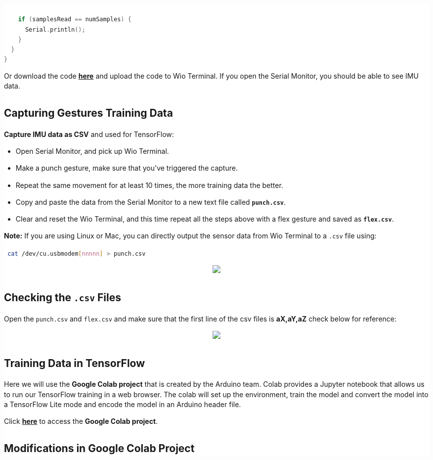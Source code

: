 ```cpp

    if (samplesRead == numSamples) {
      Serial.println();
    }
  }
}
```

Or download the code [**here**](https://files.seeedstudio.com/wiki/Wio-Terminal/res/IMU.zip) and upload the code to Wio Terminal. If you open the Serial Monitor, you should be able to see IMU data.

## Capturing Gestures Training Data

**Capture IMU data as CSV** and used for TensorFlow:

- Open Serial Monitor, and pick up Wio Terminal.

- Make a punch gesture, make sure that you've triggered the capture.

- Repeat the same movement for at least 10 times, the more training data the better.

- Copy and paste the data from the Serial Monitor to a new text file called **`punch.csv`**.

- Clear and reset the Wio Terminal, and this time repeat all the steps above with a flex gesture and saved as **`flex.csv`**.

**Note:** If you are using Linux or Mac, you can directly output the sensor data from Wio Terminal to a `.csv` file using:

```sh
 cat /dev/cu.usbmodem[nnnnn] > punch.csv
```

<div align="center"><img src="https://files.seeedstudio.com/wiki/Wio-Terminal/img/IMU-data.png"/></div>

## Checking the `.csv` Files

Open the `punch.csv` and `flex.csv` and make sure that the first line of the csv files is **aX,aY,aZ** check below for reference:

<div align="center"><img src="https://files.seeedstudio.com/wiki/Wio-Terminal/img/IMU-csv.png"/></div>

## Training Data in TensorFlow

Here we will use the **Google Colab project** that is created by the Arduino team. Colab provides a Jupyter notebook that allows us to run our TensorFlow training in a web browser. The colab will set up the environment, train the model and convert the model into a TensorFlow Lite mode and encode the model in an Arduino header file.

Click [**here**](https://colab.research.google.com/github/arduino/ArduinoTensorFlowLiteTutorials/blob/master/GestureToEmoji/arduino_tinyml_workshop.ipynb) to access the **Google Colab project**.

## Modifications in Google Colab Project
